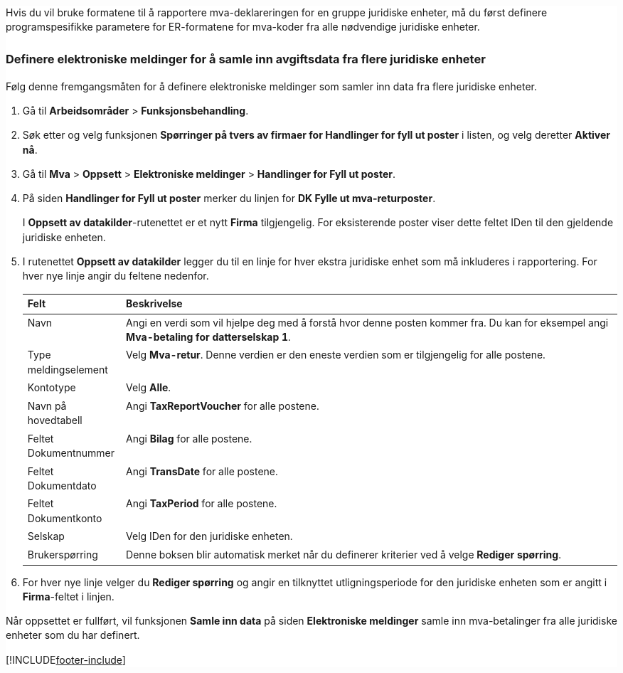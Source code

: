 Hvis du vil bruke formatene til å rapportere mva-deklareringen for en gruppe juridiske enheter, må du først definere programspesifikke parametere for ER-formatene for mva-koder fra alle nødvendige juridiske enheter.

### <a name="set-up-electronic-messages-to-collect-tax-data-from-several-legal-entities"></a>Definere elektroniske meldinger for å samle inn avgiftsdata fra flere juridiske enheter

Følg denne fremgangsmåten for å definere elektroniske meldinger som samler inn data fra flere juridiske enheter.

1. Gå til **Arbeidsområder** > **Funksjonsbehandling**.
2. Søk etter og velg funksjonen **Spørringer på tvers av firmaer for Handlinger for fyll ut poster** i listen, og velg deretter **Aktiver nå**.
3. Gå til **Mva** > **Oppsett** > **Elektroniske meldinger** > **Handlinger for Fyll ut poster**.
4. På siden **Handlinger for Fyll ut poster** merker du linjen for **DK Fylle ut mva-returposter**.

   I **Oppsett av datakilder**-rutenettet er et nytt **Firma** tilgjengelig. For eksisterende poster viser dette feltet IDen til den gjeldende juridiske enheten.

5. I rutenettet **Oppsett av datakilder** legger du til en linje for hver ekstra juridiske enhet som må inkluderes i rapportering. For hver nye linje angir du feltene nedenfor.

    | Felt                  | Beskrivelse                                                                                                                   |
    |------------------------|-------------------------------------------------------------------------------------------------------------------------------|
    | Navn                   | Angi en verdi som vil hjelpe deg med å forstå hvor denne posten kommer fra. Du kan for eksempel angi **Mva-betaling for datterselskap 1**. |
    | Type meldingselement      | Velg **Mva-retur**. Denne verdien er den eneste verdien som er tilgjengelig for alle postene.                                    |
    | Kontotype           | Velg **Alle**.                                                                                                               |
    | Navn på hovedtabell      | Angi **TaxReportVoucher** for alle postene.                                                                             |
    | Feltet Dokumentnummer  | Angi **Bilag** for alle postene.                                                                                      |
    | Feltet Dokumentdato    | Angi **TransDate** for alle postene.                                                                                    |
    | Feltet Dokumentkonto | Angi **TaxPeriod** for alle postene.                                                                                    |
    | Selskap                | Velg IDen for den juridiske enheten.                                                                                            |
    | Brukerspørring             | Denne boksen blir automatisk merket når du definerer kriterier ved å velge **Rediger spørring**.                                 |

6. For hver nye linje velger du **Rediger spørring** og angir en tilknyttet utligningsperiode for den juridiske enheten som er angitt i **Firma**-feltet i linjen.

Når oppsettet er fullført, vil funksjonen **Samle inn data** på siden **Elektroniske meldinger** samle inn mva-betalinger fra alle juridiske enheter som du har definert.


[!INCLUDE[footer-include](../../includes/footer-banner.md)]
